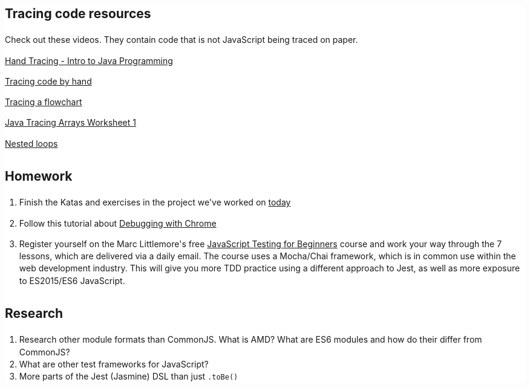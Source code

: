 ## Tracing code resources

Check out these videos. They contain code that is not JavaScript being traced on paper.

[Hand Tracing - Intro to Java Programming](https://www.youtube.com/watch?v=TZss5ukwN8s)

[Tracing code by hand](https://www.youtube.com/watch?v=tJGrie7k97c)

[Tracing a flowchart](https://www.youtube.com/watch?v=SEtNBShckCg)

[Java Tracing Arrays Worksheet 1](https://www.youtube.com/watch?v=niwBxBUzDu4)

[Nested loops](https://www.youtube.com/watch?v=5mxT9x5rgCg)

## Homework

1. Finish the Katas and exercises in the project we've worked on [today](https://github.com/CodeYourFuture/js-exercises-tdd)

2. Follow this tutorial about [Debugging with Chrome](https://developers.google.com/web/tools/chrome-devtools/javascript/)

3. Register yourself on the Marc Littlemore's free [JavaScript Testing for Beginners](https://www.marclittlemore.com/courses/javascript-testing-beginners-course/?signup=cyf-course) course and work your way through the 7 lessons, which are delivered via a daily email. The course uses a Mocha/Chai framework, which is in common use within the web development industry. This will give you more TDD practice using a different approach to Jest, as well as more exposure to ES2015/ES6 JavaScript.

## Research

1. Research other module formats than CommonJS. What is AMD? What are ES6
   modules and how do their differ from CommonJS?
1. What are other test frameworks for JavaScript?
1. More parts of the Jest (Jasmine) DSL than just `.toBe()`
